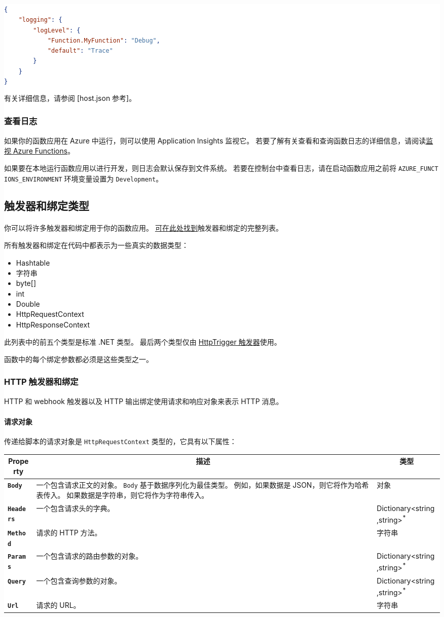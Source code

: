 ```json
{
    "logging": {
        "logLevel": {
            "Function.MyFunction": "Debug",
            "default": "Trace"
        }
    }
}  
```

有关详细信息，请参阅 [host.json 参考]。

### <a name="viewing-the-logs"></a>查看日志

如果你的函数应用在 Azure 中运行，则可以使用 Application Insights 监视它。 若要了解有关查看和查询函数日志的详细信息，请阅读[监视 Azure Functions](functions-monitoring.md)。

如果要在本地运行函数应用以进行开发，则日志会默认保存到文件系统。 若要在控制台中查看日志，请在启动函数应用之前将 `AZURE_FUNCTIONS_ENVIRONMENT` 环境变量设置为 `Development`。

## <a name="triggers-and-bindings-types"></a>触发器和绑定类型

你可以将许多触发器和绑定用于你的函数应用。 [可在此处找到](functions-triggers-bindings.md#supported-bindings)触发器和绑定的完整列表。

所有触发器和绑定在代码中都表示为一些真实的数据类型：

* Hashtable
* 字符串
* byte[]
* int
* Double
* HttpRequestContext
* HttpResponseContext

此列表中的前五个类型是标准 .NET 类型。 最后两个类型仅由 [HttpTrigger 触发器](#http-triggers-and-bindings)使用。

函数中的每个绑定参数都必须是这些类型之一。

### <a name="http-triggers-and-bindings"></a>HTTP 触发器和绑定

HTTP 和 webhook 触发器以及 HTTP 输出绑定使用请求和响应对象来表示 HTTP 消息。

#### <a name="request-object"></a>请求对象

传递给脚本的请求对象是 `HttpRequestContext` 类型的，它具有以下属性：

| Property  | 描述                                                    | 类型                      |
|-----------|----------------------------------------------------------------|---------------------------|
| **`Body`**    | 一个包含请求正文的对象。 `Body` 基于数据序列化为最佳类型。 例如，如果数据是 JSON，则它将作为哈希表传入。 如果数据是字符串，则它将作为字符串传入。 | 对象 |
| **`Headers`** | 一个包含请求头的字典。                | Dictionary<string,string><sup>*</sup> |
| **`Method`** | 请求的 HTTP 方法。                                | 字符串                    |
| **`Params`**  | 一个包含请求的路由参数的对象。 | Dictionary<string,string><sup>*</sup> |
| **`Query`** | 一个包含查询参数的对象。                  | Dictionary<string,string><sup>*</sup> |
| **`Url`** | 请求的 URL。                                        | 字符串                    |


[host.json 引用]: functions-host-json.md